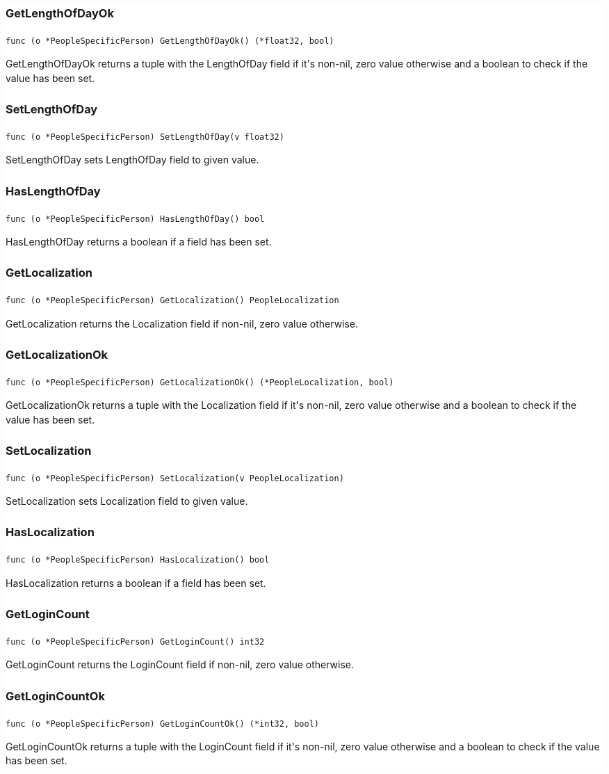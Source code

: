 ### GetLengthOfDayOk

`func (o *PeopleSpecificPerson) GetLengthOfDayOk() (*float32, bool)`

GetLengthOfDayOk returns a tuple with the LengthOfDay field if it's non-nil, zero value otherwise
and a boolean to check if the value has been set.

### SetLengthOfDay

`func (o *PeopleSpecificPerson) SetLengthOfDay(v float32)`

SetLengthOfDay sets LengthOfDay field to given value.

### HasLengthOfDay

`func (o *PeopleSpecificPerson) HasLengthOfDay() bool`

HasLengthOfDay returns a boolean if a field has been set.

### GetLocalization

`func (o *PeopleSpecificPerson) GetLocalization() PeopleLocalization`

GetLocalization returns the Localization field if non-nil, zero value otherwise.

### GetLocalizationOk

`func (o *PeopleSpecificPerson) GetLocalizationOk() (*PeopleLocalization, bool)`

GetLocalizationOk returns a tuple with the Localization field if it's non-nil, zero value otherwise
and a boolean to check if the value has been set.

### SetLocalization

`func (o *PeopleSpecificPerson) SetLocalization(v PeopleLocalization)`

SetLocalization sets Localization field to given value.

### HasLocalization

`func (o *PeopleSpecificPerson) HasLocalization() bool`

HasLocalization returns a boolean if a field has been set.

### GetLoginCount

`func (o *PeopleSpecificPerson) GetLoginCount() int32`

GetLoginCount returns the LoginCount field if non-nil, zero value otherwise.

### GetLoginCountOk

`func (o *PeopleSpecificPerson) GetLoginCountOk() (*int32, bool)`

GetLoginCountOk returns a tuple with the LoginCount field if it's non-nil, zero value otherwise
and a boolean to check if the value has been set.
